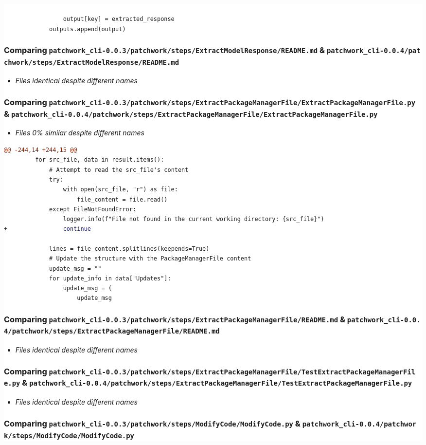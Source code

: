 ```diff
 
                 output[key] = extracted_response
             outputs.append(output)
```

### Comparing `patchwork_cli-0.0.3/patchwork/steps/ExtractModelResponse/README.md` & `patchwork_cli-0.0.4/patchwork/steps/ExtractModelResponse/README.md`

 * *Files identical despite different names*

### Comparing `patchwork_cli-0.0.3/patchwork/steps/ExtractPackageManagerFile/ExtractPackageManagerFile.py` & `patchwork_cli-0.0.4/patchwork/steps/ExtractPackageManagerFile/ExtractPackageManagerFile.py`

 * *Files 0% similar despite different names*

```diff
@@ -244,14 +244,15 @@
         for src_file, data in result.items():
             # Attempt to read the src_file's content
             try:
                 with open(src_file, "r") as file:
                     file_content = file.read()
             except FileNotFoundError:
                 logger.info(f"File not found in the current working directory: {src_file}")
+                continue
 
             lines = file_content.splitlines(keepends=True)
             # Update the structure with the PackageManagerFile content
             update_msg = ""
             for update_info in data["Updates"]:
                 update_msg = (
                     update_msg
```

### Comparing `patchwork_cli-0.0.3/patchwork/steps/ExtractPackageManagerFile/README.md` & `patchwork_cli-0.0.4/patchwork/steps/ExtractPackageManagerFile/README.md`

 * *Files identical despite different names*

### Comparing `patchwork_cli-0.0.3/patchwork/steps/ExtractPackageManagerFile/TestExtractPackageManagerFile.py` & `patchwork_cli-0.0.4/patchwork/steps/ExtractPackageManagerFile/TestExtractPackageManagerFile.py`

 * *Files identical despite different names*

### Comparing `patchwork_cli-0.0.3/patchwork/steps/ModifyCode/ModifyCode.py` & `patchwork_cli-0.0.4/patchwork/steps/ModifyCode/ModifyCode.py`
